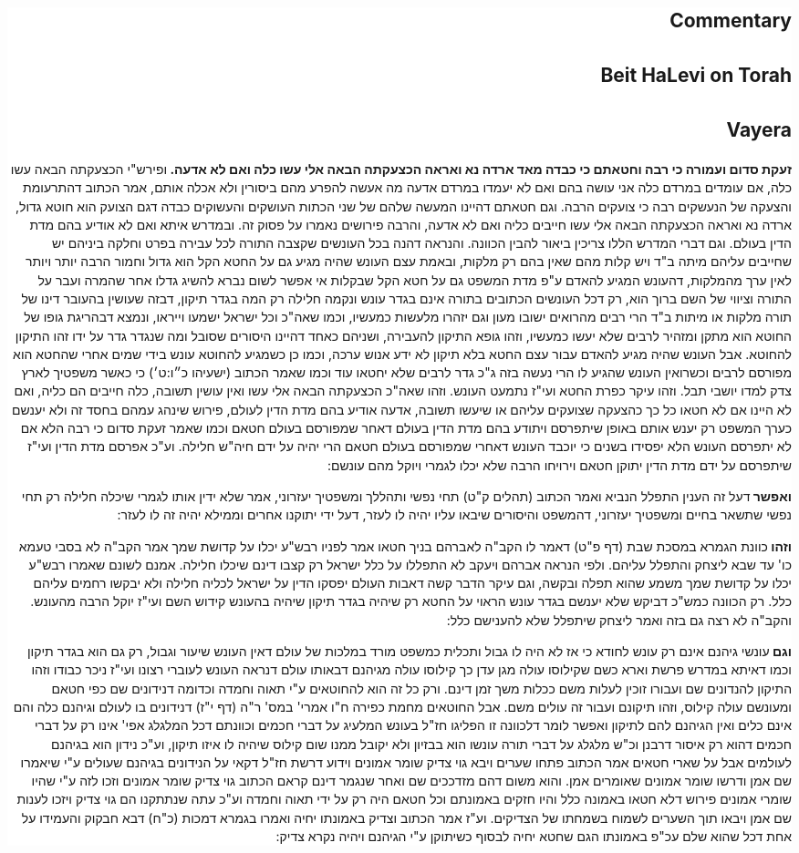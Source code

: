 <h2 dir='rtl'>Commentary</h2>
<h2 dir='rtl'>Beit HaLevi on Torah</h2>
<h2 dir='rtl'>Vayera</h2>
<p dir='rtl'><b>זעקת סדום ועמורה כי רבה וחטאתם כי כבדה מאד ארדה נא ואראה הכצעקתה הבאה אלי עשו כלה ואם לא אדעה. </b>ופירש"י הכצעקתה הבאה עשו כלה, אם עומדים במרדם כלה אני עושה בהם ואם לא יעמדו במרדם אדעה מה אעשה להפרע מהם ביסורין ולא אכלה אותם, אמר הכתוב דהתרעומת והצעקה של הנעשקים רבה כי צועקים הרבה. וגם חטאתם דהיינו המעשה שלהם של שני הכתות העושקים והעשוקים כבדה דגם הצועק הוא חוטא גדול, ארדה נא ואראה הכצעקתה הבאה אלי עשו חייבים כליה ואם לא אדעה, והרבה פירושים נאמרו על פסוק זה. ובמדרש איתא ואם לא אודיע בהם מדת הדין בעולם. וגם דברי המדרש הללו צריכין ביאור להבין הכוונה. והנראה דהנה בכל העונשים שקצבה התורה לכל עבירה בפרט וחלקה ביניהם יש שחייבים עליהם מיתה ב"ד ויש קלות מהם שאין בהם רק מלקות, ובאמת עצם העונש שהיה מגיע גם על החטא הקל הוא גדול וחמור הרבה יותר ויותר לאין ערך מהמלקות, דהעונש המגיע להאדם ע"פ מדת המשפט גם על חטא הקל שבקלות אי אפשר לשום נברא להשיג גדלו אחר שהמרה ועבר על התורה וציווי של השם ברוך הוא, רק דכל העונשים הכתובים בתורה אינם בגדר עונש ונקמה חלילה רק המה בגדר תיקון, דבזה שעושין בהעובר דינו של תורה מלקות או מיתות ב"ד הרי רבים מהרואים ישובו מעון וגם יזהרו מלעשות כמעשיו, וכמו שאה"כ וכל ישראל ישמעו וייראו, ונמצא דבהריגת גופו של החוטא הוא מתקן ומזהיר לרבים שלא יעשו כמעשיו, וזהו גופא התיקון להעבירה, ושניהם כאחד דהיינו היסורים שסובל ומה שנגדר גדר על ידו זהו התיקון להחוטא. אבל העונש שהיה מגיע להאדם עבור עצם החטא בלא תיקון לא ידע אנוש ערכה, וכמו כן כשמגיע להחוטא עונש בידי שמים אחרי שהחטא הוא מפורסם לרבים וכשרואין העונש שהגיע לו הרי נעשה בזה ג"כ גדר לרבים שלא יחטאו עוד וכמו שאמר הכתוב (ישעיהו כ״ו:ט׳) כי כאשר משפטיך לארץ צדק למדו יושבי תבל. וזהו עיקר כפרת החטא ועי"ז נתמעט העונש. וזהו שאה"כ הכצעקתה הבאה אלי עשו ואין עושין תשובה, כלה חייבים הם כליה, ואם לא היינו אם לא חטאו כל כך כהצעקה שצועקים עליהם או שיעשו תשובה, אדעה אודיע בהם מדת הדין לעולם, פירוש שינהג עמהם בחסד זה ולא יענשם כערך המשפט רק יענש אותם באופן שיתפרסם ויתודע בהם מדת הדין בעולם דאחר שמפורסם בעולם חטאם וכמו שאמר זעקת סדום כי רבה הלא אם לא יתפרסם העונש הלא יפסידו בשנים כי יוכבד העונש דאחרי שמפורסם בעולם חטאם הרי יהיה על ידם חיה"ש חלילה. וע"כ אפרסם מדת הדין ועי"ז שיתפרסם על ידם מדת הדין יתוקן חטאם וירויחו הרבה שלא יכלו לגמרי ויוקל מהם עונשם:</p>
<p dir='rtl'><b>ואפשר </b>דעל זה הענין התפלל הנביא ואמר הכתוב (תהלים ק"ט) תחי נפשי ותהללך ומשפטיך יעזרוני, אמר שלא ידין אותו לגמרי שיכלה חלילה רק תחי נפשי שתשאר בחיים ומשפטיך יעזרוני, דהמשפט והיסורים שיבאו עליו יהיה לו לעזר, דעל ידי יתוקנו אחרים וממילא יהיה זה לו לעזר:</p>
<p dir='rtl'><b>וזהו </b>כוונת הגמרא במסכת שבת (דף פ"ט) דאמר לו הקב"ה לאברהם בניך חטאו אמר לפניו רבש"ע יכלו על קדושת שמך אמר הקב"ה לא בסבי טעמא כו' עד שבא ליצחק והתפלל עליהם. ולפי הנראה אברהם ויעקב לא התפללו על כלל ישראל רק קצבו דינם שיכלו חלילה. אמנם לשונם שאמרו רבש"ע יכלו על קדושת שמך משמע שהוא תפלה ובקשה, וגם עיקר הדבר קשה דאבות העולם יפסקו הדין על ישראל לכליה חלילה ולא יבקשו רחמים עליהם כלל. רק הכוונה כמש"כ דביקש שלא יענשם בגדר עונש הראוי על החטא רק שיהיה בגדר תיקון שיהיה בהעונש קידוש השם ועי"ז יוקל הרבה מהעונש. והקב"ה לא רצה גם בזה ואמר ליצחק שיתפלל שלא להענישם כלל:</p>
<p dir='rtl'><b>וגם </b>עונשי גיהנם אינם רק עונש לחודא כי אז לא היה לו גבול ותכלית כמשפט מורד במלכות של עולם דאין העונש שיעור וגבול, רק גם הוא בגדר תיקון וכמו דאיתא במדרש פרשת וארא כשם שקילוסו עולה מגן עדן כך קילוסו עולה מגיהנם דבאותו עולם דנראה העונש לעוברי רצונו ועי"ז ניכר כבודו וזהו התיקון להנדונים שם ועבורו זוכין לעלות משם ככלות משך זמן דינם. ורק כל זה הוא להחוטאים ע"י תאוה וחמדה וכדומה דנידונים שם כפי חטאם ומעונשם עולה קילוס, וזהו תיקונם ועבור זה עולים משם. אבל החוטאים מחמת כפירה ח"ו אמרי' במס' ר"ה (דף י"ז) דנידונים בו לעולם וגיהנם כלה והם אינם כלים ואין הגיהנם להם לתיקון ואפשר לומר דלכוונה זו הפליגו חז"ל בעונש המלעיג על דברי חכמים וכוונתם דכל המלגלג אפי' אינו רק על דברי חכמים דהוא רק איסור דרבנן וכ"ש מלגלג על דברי תורה עונשו הוא בבזיון ולא יקובל ממנו שום קילוס שיהיה לו איזו תיקון, וע"כ נידון הוא בגיהנם לעולמים אבל על שארי חטאים אמר הכתוב פתחו שערים ויבא גוי צדיק שומר אמונים וידוע דרשת חז"ל דקאי על הנידונים בגיהנם שעולים ע"י שיאמרו שם אמן ודרשו שומר אמונים שאומרים אמן. והוא משום דהם מזדככים שם ואחר שנגמר דינם קראם הכתוב גוי צדיק שומר אמונים וזכו לזה ע"י שהיו שומרי אמונים פירוש דלא חטאו באמונה כלל והיו חזקים באמונתם וכל חטאם היה רק על ידי תאוה וחמדה וע"כ עתה שנתתקנו הם גוי צדיק ויזכו לענות שם אמן ויבאו תוך השערים לשמוח בשמחתו של הצדיקים. וע"ז אמר הכתוב וצדיק באמונתו יחיה ואמרו בגמרא דמכות (כ"ח) דבא חבקוק והעמידו על אחת דכל שהוא שלם עכ"פ באמונתו הגם שחטא יחיה לבסוף כשיתוקן ע"י הגיהנם ויהיה נקרא צדיק:</p>